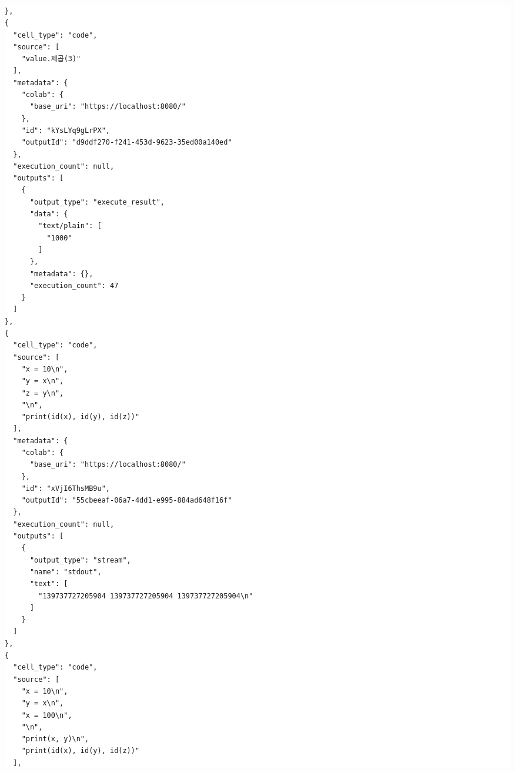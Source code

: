     },
    {
      "cell_type": "code",
      "source": [
        "value.제곱(3)"
      ],
      "metadata": {
        "colab": {
          "base_uri": "https://localhost:8080/"
        },
        "id": "kYsLYq9gLrPX",
        "outputId": "d9ddf270-f241-453d-9623-35ed00a140ed"
      },
      "execution_count": null,
      "outputs": [
        {
          "output_type": "execute_result",
          "data": {
            "text/plain": [
              "1000"
            ]
          },
          "metadata": {},
          "execution_count": 47
        }
      ]
    },
    {
      "cell_type": "code",
      "source": [
        "x = 10\n",
        "y = x\n",
        "z = y\n",
        "\n",
        "print(id(x), id(y), id(z))"
      ],
      "metadata": {
        "colab": {
          "base_uri": "https://localhost:8080/"
        },
        "id": "xVjI6ThsMB9u",
        "outputId": "55cbeeaf-06a7-4dd1-e995-884ad648f16f"
      },
      "execution_count": null,
      "outputs": [
        {
          "output_type": "stream",
          "name": "stdout",
          "text": [
            "139737727205904 139737727205904 139737727205904\n"
          ]
        }
      ]
    },
    {
      "cell_type": "code",
      "source": [
        "x = 10\n",
        "y = x\n",
        "x = 100\n",
        "\n",
        "print(x, y)\n",
        "print(id(x), id(y), id(z))"
      ],